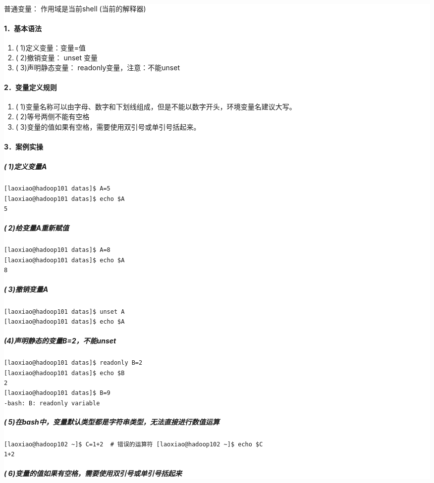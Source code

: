 普通变量：  作用域是当前shell (当前的解释器)

#### 1．基本语法

1.  ( 1)定义变量：变量=值
2.  ( 2)撤销变量： unset 变量
3.  ( 3)声明静态变量： readonly变量，注意：不能unset

#### 2．变量定义规则

1.  ( 1)变量名称可以由字母、数字和下划线组成，但是不能以数字开头，环境变量名建议大写。
2.  ( 2)等号两侧不能有空格
3.  ( 3)变量的值如果有空格，需要使用双引号或单引号括起来。

#### 3．案例实操

#####  ( 1)定义变量A

```
[laoxiao@hadoop101 datas]$ A=5
[laoxiao@hadoop101 datas]$ echo $A
5
```

##### ( 2)给变量A重新赋值

```
[laoxiao@hadoop101 datas]$ A=8
[laoxiao@hadoop101 datas]$ echo $A
8
```

##### ( 3)撤销变量A

```
[laoxiao@hadoop101 datas]$ unset A
[laoxiao@hadoop101 datas]$ echo $A
```

#####  (4)声明静态的变量B=2，不能unset

```
[laoxiao@hadoop101 datas]$ readonly B=2
[laoxiao@hadoop101 datas]$ echo $B
2
[laoxiao@hadoop101 datas]$ B=9
-bash: B: readonly variable
```

#####  ( 5)在bash中，变量默认类型都是字符串类型，无法直接进行数值运算

```
[laoxiao@hadoop102 ~]$ C=1+2  # 错误的运算符 [laoxiao@hadoop102 ~]$ echo $C
1+2
```

##### ( 6)变量的值如果有空格，需要使用双引号或单引号括起来
